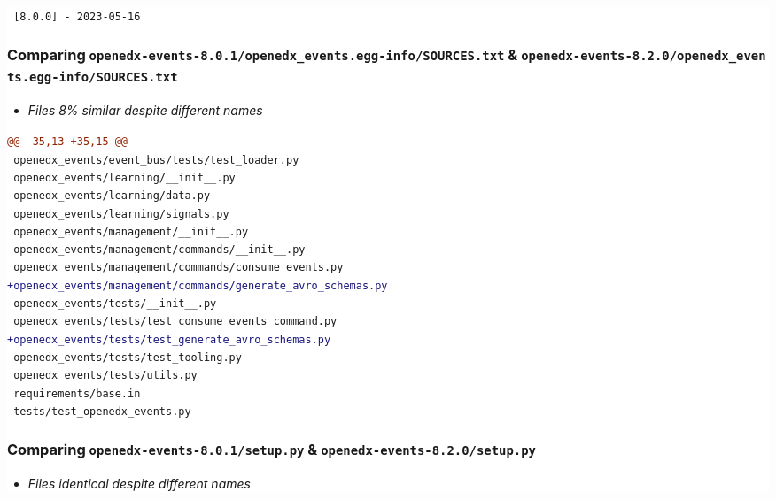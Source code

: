 ```diff
 [8.0.0] - 2023-05-16
```

### Comparing `openedx-events-8.0.1/openedx_events.egg-info/SOURCES.txt` & `openedx-events-8.2.0/openedx_events.egg-info/SOURCES.txt`

 * *Files 8% similar despite different names*

```diff
@@ -35,13 +35,15 @@
 openedx_events/event_bus/tests/test_loader.py
 openedx_events/learning/__init__.py
 openedx_events/learning/data.py
 openedx_events/learning/signals.py
 openedx_events/management/__init__.py
 openedx_events/management/commands/__init__.py
 openedx_events/management/commands/consume_events.py
+openedx_events/management/commands/generate_avro_schemas.py
 openedx_events/tests/__init__.py
 openedx_events/tests/test_consume_events_command.py
+openedx_events/tests/test_generate_avro_schemas.py
 openedx_events/tests/test_tooling.py
 openedx_events/tests/utils.py
 requirements/base.in
 tests/test_openedx_events.py
```

### Comparing `openedx-events-8.0.1/setup.py` & `openedx-events-8.2.0/setup.py`

 * *Files identical despite different names*

